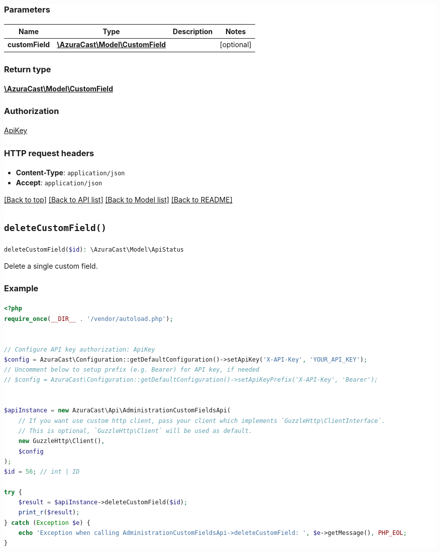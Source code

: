 ### Parameters

| Name | Type | Description  | Notes |
| ------------- | ------------- | ------------- | ------------- |
| **customField** | [**\AzuraCast\Model\CustomField**](../Model/CustomField.md)|  | [optional] |

### Return type

[**\AzuraCast\Model\CustomField**](../Model/CustomField.md)

### Authorization

[ApiKey](../../README.md#ApiKey)

### HTTP request headers

- **Content-Type**: `application/json`
- **Accept**: `application/json`

[[Back to top]](#) [[Back to API list]](../../README.md#endpoints)
[[Back to Model list]](../../README.md#models)
[[Back to README]](../../README.md)

## `deleteCustomField()`

```php
deleteCustomField($id): \AzuraCast\Model\ApiStatus
```



Delete a single custom field.

### Example

```php
<?php
require_once(__DIR__ . '/vendor/autoload.php');


// Configure API key authorization: ApiKey
$config = AzuraCast\Configuration::getDefaultConfiguration()->setApiKey('X-API-Key', 'YOUR_API_KEY');
// Uncomment below to setup prefix (e.g. Bearer) for API key, if needed
// $config = AzuraCast\Configuration::getDefaultConfiguration()->setApiKeyPrefix('X-API-Key', 'Bearer');


$apiInstance = new AzuraCast\Api\AdministrationCustomFieldsApi(
    // If you want use custom http client, pass your client which implements `GuzzleHttp\ClientInterface`.
    // This is optional, `GuzzleHttp\Client` will be used as default.
    new GuzzleHttp\Client(),
    $config
);
$id = 56; // int | ID

try {
    $result = $apiInstance->deleteCustomField($id);
    print_r($result);
} catch (Exception $e) {
    echo 'Exception when calling AdministrationCustomFieldsApi->deleteCustomField: ', $e->getMessage(), PHP_EOL;
}
```
